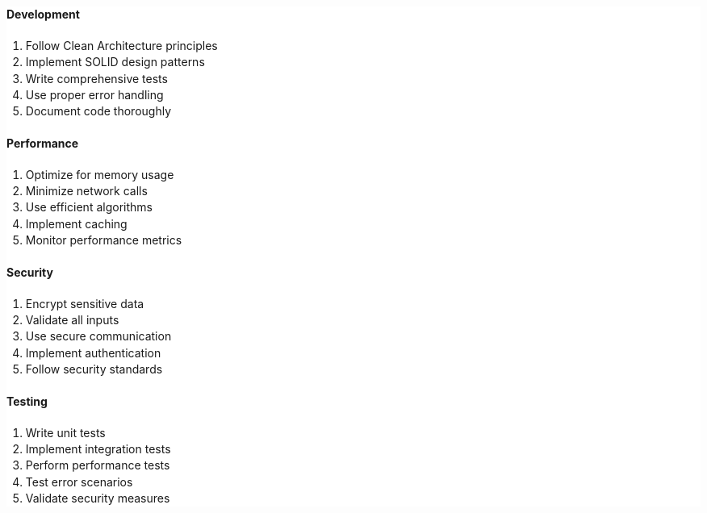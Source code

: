 #### Development
1. Follow Clean Architecture principles
2. Implement SOLID design patterns
3. Write comprehensive tests
4. Use proper error handling
5. Document code thoroughly

#### Performance
1. Optimize for memory usage
2. Minimize network calls
3. Use efficient algorithms
4. Implement caching
5. Monitor performance metrics

#### Security
1. Encrypt sensitive data
2. Validate all inputs
3. Use secure communication
4. Implement authentication
5. Follow security standards

#### Testing
1. Write unit tests
2. Implement integration tests
3. Perform performance tests
4. Test error scenarios
5. Validate security measures
